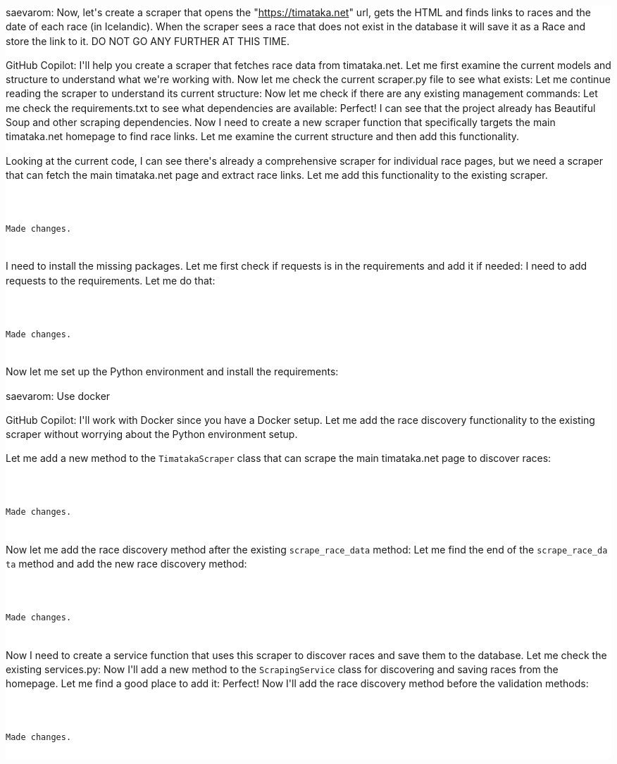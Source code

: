 saevarom: Now, let's create a scraper that opens the "https://timataka.net" url, gets the HTML and finds links to races and the date of each race (in Icelandic). When the scraper sees a race that does not exist in the database it will save it as a Race and store the link to it. DO NOT GO ANY FURTHER AT THIS TIME.

GitHub Copilot: I'll help you create a scraper that fetches race data from timataka.net. Let me first examine the current models and structure to understand what we're working with. Now let me check the current scraper.py file to see what exists: Let me continue reading the scraper to understand its current structure: Now let me check if there are any existing management commands: Let me check the requirements.txt to see what dependencies are available: Perfect! I can see that the project already has Beautiful Soup and other scraping dependencies. Now I need to create a new scraper function that specifically targets the main timataka.net homepage to find race links. Let me examine the current structure and then add this functionality.

Looking at the current code, I can see there's already a comprehensive scraper for individual race pages, but we need a scraper that can fetch the main timataka.net page and extract race links. Let me add this functionality to the existing scraper. 
```


Made changes.


```
I need to install the missing packages. Let me first check if requests is in the requirements and add it if needed: I need to add requests to the requirements. Let me do that: 
```


Made changes.


```
Now let me set up the Python environment and install the requirements: 

saevarom: Use docker

GitHub Copilot: I'll work with Docker since you have a Docker setup. Let me add the race discovery functionality to the existing scraper without worrying about the Python environment setup.

Let me add a new method to the `TimatakaScraper` class that can scrape the main timataka.net page to discover races: 
```


Made changes.


```
Now let me add the race discovery method after the existing `scrape_race_data` method: Let me find the end of the `scrape_race_data` method and add the new race discovery method: 
```


Made changes.


```
Now I need to create a service function that uses this scraper to discover races and save them to the database. Let me check the existing services.py: Now I'll add a new method to the `ScrapingService` class for discovering and saving races from the homepage. Let me find a good place to add it: Perfect! Now I'll add the race discovery method before the validation methods: 
```


Made changes.


```